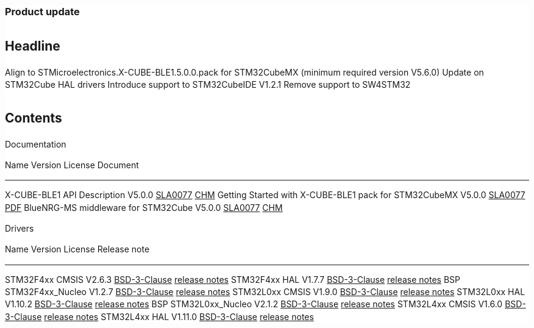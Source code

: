 ### Product update

  Headline
  ----------------------------------------------------------
  Align to STMicroelectronics.X-CUBE-BLE1.5.0.0.pack for STM32CubeMX (minimum required version V5.6.0)
  Update on STM32Cube HAL drivers
  Introduce support to STM32CubeIDE V1.2.1
  Remove support to SW4STM32

## Contents

Documentation

  Name                                                        Version                                           License                                                                                                       Document
  ----------------------------------------------------------- ------------------------------------------------- ------------------------------------------------------------------------------------------------------------- ------------------------------------------------------------------------------------------------------------------------------------------------
  X-CUBE-BLE1 API Description                                 V5.0.0                                            [SLA0077](https://www.st.com/content/st_com/en/search.html#q=SLA0077-t=resources-page=1)                      [CHM](Documentation\X-CUBE-BLE1.chm)
  Getting Started with X-CUBE-BLE1 pack for STM32CubeMX       V5.0.0                                            [SLA0077](https://www.st.com/content/st_com/en/search.html#q=SLA0077-t=resources-page=1)                      [PDF](Documentation\STMicroelectronics.X-CUBE-BLE1_GettingStarted.pdf)
  BlueNRG-MS middleware for STM32Cube                         V5.0.0                                            [SLA0077](https://www.st.com/content/st_com/en/search.html#q=SLA0077-t=resources-page=1)                      [CHM](Middlewares\ST\BlueNRG-MS\doc\BlueNRG-MS_UserManual.chm)

Drivers

  Name                                                        Version                                           License                                                                                                       Release note
  ----------------------------------------------------------- ------------------------------------------------- ------------------------------------------------------------------------------------------------------------- ------------------------------------------------------------------------------------------------------------------------------------------------
  STM32F4xx CMSIS                                             V2.6.3                                            [BSD-3-Clause](https://opensource.org/licenses/BSD-3-Clause)                                                  [release notes](Drivers\CMSIS\Device\ST\STM32F4xx\Release_Notes.html)
  STM32F4xx HAL                                               V1.7.7                                            [BSD-3-Clause](https://opensource.org/licenses/BSD-3-Clause)                                                  [release notes](Drivers\STM32F4xx_HAL_Driver\Release_Notes.html)
  BSP STM32F4xx_Nucleo                                        V1.2.7                                            [BSD-3-Clause](https://opensource.org/licenses/BSD-3-Clause)                                                  [release notes](Drivers\BSP\STM32F4xx-Nucleo\Release_Notes.html)
  STM32L0xx CMSIS                                             V1.9.0                                            [BSD-3-Clause](https://opensource.org/licenses/BSD-3-Clause)                                                  [release notes](Drivers\CMSIS\Device\ST\STM32L0xx\Release_Notes.html)
  STM32L0xx HAL                                               V1.10.2                                           [BSD-3-Clause](https://opensource.org/licenses/BSD-3-Clause)                                                  [release notes](Drivers\STM32L0xx_HAL_Driver\Release_Notes.html)
  BSP STM32L0xx_Nucleo                                        V2.1.2                                            [BSD-3-Clause](https://opensource.org/licenses/BSD-3-Clause)                                                  [release notes](Drivers\BSP\STM32L0xx_Nucleo\Release_Notes.html)
  STM32L4xx CMSIS                                             V1.6.0                                            [BSD-3-Clause](https://opensource.org/licenses/BSD-3-Clause)                                                  [release notes](Drivers\CMSIS\Device\ST\STM32L4xx\Release_Notes.html)
  STM32L4xx HAL                                               V1.11.0                                           [BSD-3-Clause](https://opensource.org/licenses/BSD-3-Clause)                                                  [release notes](Drivers\STM32L4xx_HAL_Driver\Release_Notes.html)